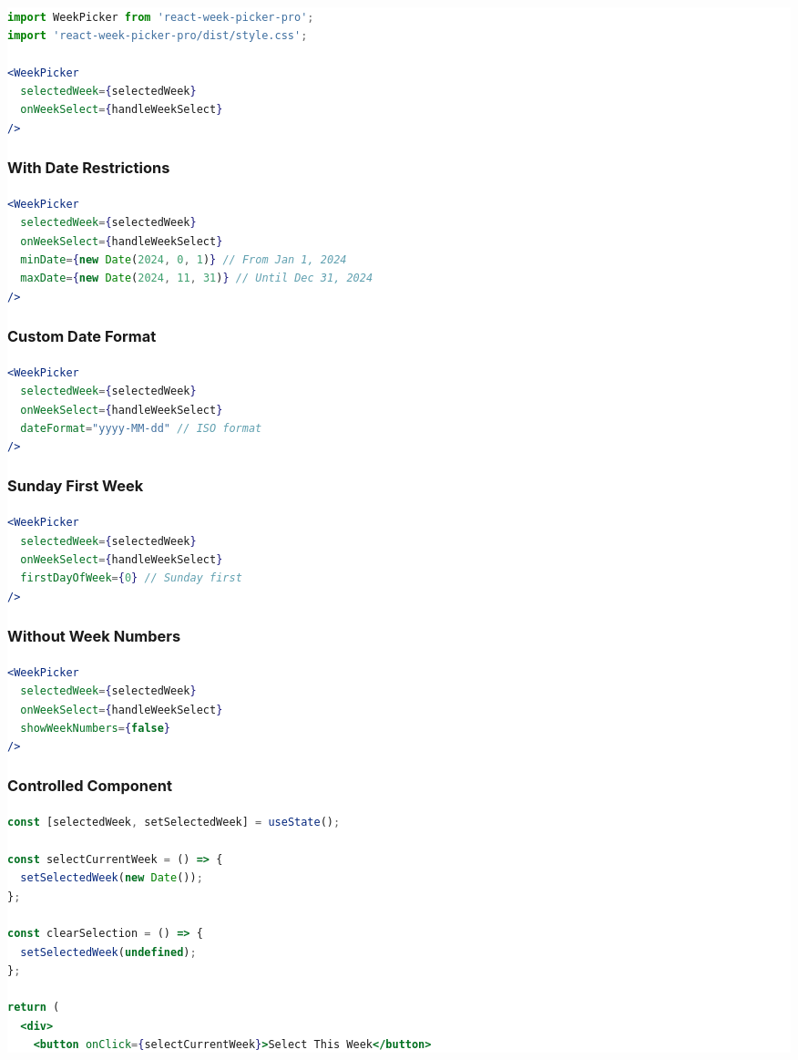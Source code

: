 ```jsx
import WeekPicker from 'react-week-picker-pro';
import 'react-week-picker-pro/dist/style.css';

<WeekPicker
  selectedWeek={selectedWeek}
  onWeekSelect={handleWeekSelect}
/>
```

### With Date Restrictions

```jsx
<WeekPicker
  selectedWeek={selectedWeek}
  onWeekSelect={handleWeekSelect}
  minDate={new Date(2024, 0, 1)} // From Jan 1, 2024
  maxDate={new Date(2024, 11, 31)} // Until Dec 31, 2024
/>
```

### Custom Date Format

```jsx
<WeekPicker
  selectedWeek={selectedWeek}
  onWeekSelect={handleWeekSelect}
  dateFormat="yyyy-MM-dd" // ISO format
/>
```

### Sunday First Week

```jsx
<WeekPicker
  selectedWeek={selectedWeek}
  onWeekSelect={handleWeekSelect}
  firstDayOfWeek={0} // Sunday first
/>
```

### Without Week Numbers

```jsx
<WeekPicker
  selectedWeek={selectedWeek}
  onWeekSelect={handleWeekSelect}
  showWeekNumbers={false}
/>
```

### Controlled Component

```jsx
const [selectedWeek, setSelectedWeek] = useState();

const selectCurrentWeek = () => {
  setSelectedWeek(new Date());
};

const clearSelection = () => {
  setSelectedWeek(undefined);
};

return (
  <div>
    <button onClick={selectCurrentWeek}>Select This Week</button>
```